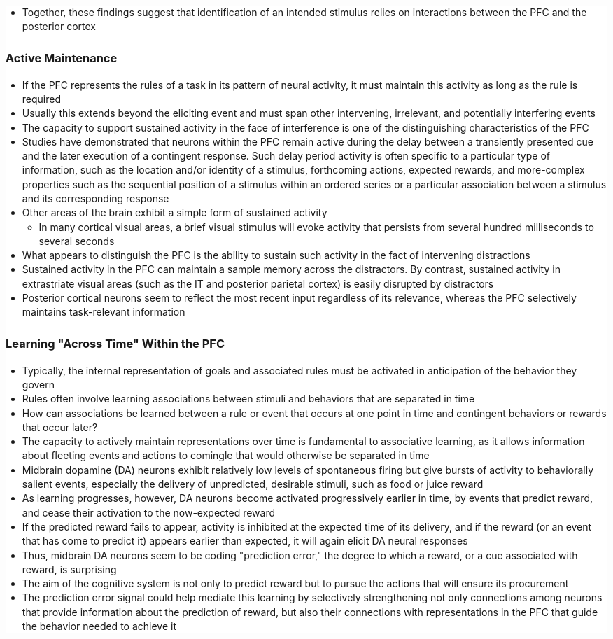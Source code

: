 * Together, these findings suggest that identification of an intended stimulus relies on interactions between the PFC and the posterior cortex

### Active Maintenance
* If the PFC represents the rules of a task in its pattern of neural activity, it must maintain this activity as long as the rule is required
* Usually this extends beyond the eliciting event and must span other intervening, irrelevant, and potentially interfering events
* The capacity to support sustained activity in the face of interference is one of the distinguishing characteristics of the PFC
* Studies have demonstrated that neurons within the PFC remain active during the delay between a transiently presented cue and the later execution of a contingent response. Such delay period activity is often specific to a particular type of information, such as the location and/or identity of a stimulus, forthcoming actions, expected rewards, and more-complex properties such as the sequential position of a stimulus within an ordered series or a particular association between a stimulus and its corresponding response
* Other areas of the brain exhibit a simple form of sustained activity
	* In many cortical visual areas, a brief visual stimulus will evoke activity that persists from several hundred milliseconds to several seconds
* What appears to distinguish the PFC is the ability to sustain such activity in the fact of intervening distractions
* Sustained activity in the PFC can maintain a sample memory across the distractors. By contrast, sustained activity in extrastriate visual areas (such as the IT and posterior parietal cortex) is easily disrupted by distractors
* Posterior cortical neurons seem to reflect the most recent input regardless of its relevance, whereas the PFC selectively maintains task-relevant information

### Learning "Across Time" Within the PFC
* Typically, the internal representation of goals and associated rules must be activated in anticipation of the behavior they govern
* Rules often involve learning associations between stimuli and behaviors that are separated in time
* How can associations be learned between a rule or event that occurs at one point in time and contingent behaviors or rewards that occur later?
* The capacity to actively maintain representations over time is fundamental to associative learning, as it allows information about fleeting events and actions to comingle that would otherwise be separated in time
* Midbrain dopamine (DA) neurons exhibit relatively low levels of spontaneous firing but give bursts of activity to behaviorally salient events, especially the delivery of unpredicted, desirable stimuli, such as food or juice reward
* As learning progresses, however, DA neurons become activated progressively earlier in time, by events that predict reward, and cease their activation to the now-expected reward
* If the predicted reward fails to appear, activity is inhibited at the expected time of its delivery, and if the reward (or an event that has come to predict it) appears earlier than expected, it will again elicit DA neural responses
* Thus, midbrain DA neurons seem to be coding "prediction error," the degree to which a reward, or a cue associated with reward, is surprising
* The aim of the cognitive system is not only to predict reward but to pursue the actions that will ensure its procurement
* The prediction error signal could help mediate this learning by selectively strengthening not only connections among neurons that provide information about the prediction of reward, but also their connections with representations in the PFC that guide the behavior needed to achieve it
